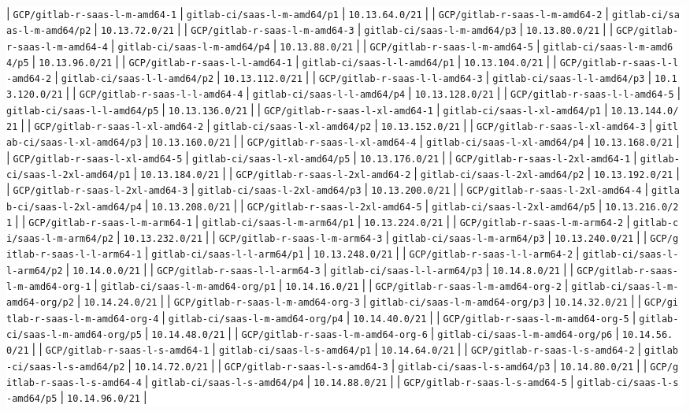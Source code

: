 | `GCP/gitlab-r-saas-l-m-amd64-1`     | `gitlab-ci/saas-l-m-amd64/p1`         | `10.13.64.0/21`  |
| `GCP/gitlab-r-saas-l-m-amd64-2`     | `gitlab-ci/saas-l-m-amd64/p2`         | `10.13.72.0/21`  |
| `GCP/gitlab-r-saas-l-m-amd64-3`     | `gitlab-ci/saas-l-m-amd64/p3`         | `10.13.80.0/21`  |
| `GCP/gitlab-r-saas-l-m-amd64-4`     | `gitlab-ci/saas-l-m-amd64/p4`         | `10.13.88.0/21`  |
| `GCP/gitlab-r-saas-l-m-amd64-5`     | `gitlab-ci/saas-l-m-amd64/p5`         | `10.13.96.0/21`  |
| `GCP/gitlab-r-saas-l-l-amd64-1`     | `gitlab-ci/saas-l-l-amd64/p1`         | `10.13.104.0/21` |
| `GCP/gitlab-r-saas-l-l-amd64-2`     | `gitlab-ci/saas-l-l-amd64/p2`         | `10.13.112.0/21` |
| `GCP/gitlab-r-saas-l-l-amd64-3`     | `gitlab-ci/saas-l-l-amd64/p3`         | `10.13.120.0/21` |
| `GCP/gitlab-r-saas-l-l-amd64-4`     | `gitlab-ci/saas-l-l-amd64/p4`         | `10.13.128.0/21` |
| `GCP/gitlab-r-saas-l-l-amd64-5`     | `gitlab-ci/saas-l-l-amd64/p5`         | `10.13.136.0/21` |
| `GCP/gitlab-r-saas-l-xl-amd64-1`    | `gitlab-ci/saas-l-xl-amd64/p1`        | `10.13.144.0/21` |
| `GCP/gitlab-r-saas-l-xl-amd64-2`    | `gitlab-ci/saas-l-xl-amd64/p2`        | `10.13.152.0/21` |
| `GCP/gitlab-r-saas-l-xl-amd64-3`    | `gitlab-ci/saas-l-xl-amd64/p3`        | `10.13.160.0/21` |
| `GCP/gitlab-r-saas-l-xl-amd64-4`    | `gitlab-ci/saas-l-xl-amd64/p4`        | `10.13.168.0/21` |
| `GCP/gitlab-r-saas-l-xl-amd64-5`    | `gitlab-ci/saas-l-xl-amd64/p5`        | `10.13.176.0/21` |
| `GCP/gitlab-r-saas-l-2xl-amd64-1`   | `gitlab-ci/saas-l-2xl-amd64/p1`       | `10.13.184.0/21` |
| `GCP/gitlab-r-saas-l-2xl-amd64-2`   | `gitlab-ci/saas-l-2xl-amd64/p2`       | `10.13.192.0/21` |
| `GCP/gitlab-r-saas-l-2xl-amd64-3`   | `gitlab-ci/saas-l-2xl-amd64/p3`       | `10.13.200.0/21` |
| `GCP/gitlab-r-saas-l-2xl-amd64-4`   | `gitlab-ci/saas-l-2xl-amd64/p4`       | `10.13.208.0/21` |
| `GCP/gitlab-r-saas-l-2xl-amd64-5`   | `gitlab-ci/saas-l-2xl-amd64/p5`       | `10.13.216.0/21` |
| `GCP/gitlab-r-saas-l-m-arm64-1`     | `gitlab-ci/saas-l-m-arm64/p1`         | `10.13.224.0/21` |
| `GCP/gitlab-r-saas-l-m-arm64-2`     | `gitlab-ci/saas-l-m-arm64/p2`         | `10.13.232.0/21` |
| `GCP/gitlab-r-saas-l-m-arm64-3`     | `gitlab-ci/saas-l-m-arm64/p3`         | `10.13.240.0/21` |
| `GCP/gitlab-r-saas-l-l-arm64-1`     | `gitlab-ci/saas-l-l-arm64/p1`         | `10.13.248.0/21` |
| `GCP/gitlab-r-saas-l-l-arm64-2`     | `gitlab-ci/saas-l-l-arm64/p2`         | `10.14.0.0/21`   |
| `GCP/gitlab-r-saas-l-l-arm64-3`     | `gitlab-ci/saas-l-l-arm64/p3`         | `10.14.8.0/21`   |
| `GCP/gitlab-r-saas-l-m-amd64-org-1` | `gitlab-ci/saas-l-m-amd64-org/p1`     | `10.14.16.0/21`  |
| `GCP/gitlab-r-saas-l-m-amd64-org-2` | `gitlab-ci/saas-l-m-amd64-org/p2`     | `10.14.24.0/21`  |
| `GCP/gitlab-r-saas-l-m-amd64-org-3` | `gitlab-ci/saas-l-m-amd64-org/p3`     | `10.14.32.0/21`  |
| `GCP/gitlab-r-saas-l-m-amd64-org-4` | `gitlab-ci/saas-l-m-amd64-org/p4`     | `10.14.40.0/21`  |
| `GCP/gitlab-r-saas-l-m-amd64-org-5` | `gitlab-ci/saas-l-m-amd64-org/p5`     | `10.14.48.0/21`  |
| `GCP/gitlab-r-saas-l-m-amd64-org-6` | `gitlab-ci/saas-l-m-amd64-org/p6`     | `10.14.56.0/21`  |
| `GCP/gitlab-r-saas-l-s-amd64-1`     | `gitlab-ci/saas-l-s-amd64/p1`         | `10.14.64.0/21`  |
| `GCP/gitlab-r-saas-l-s-amd64-2`     | `gitlab-ci/saas-l-s-amd64/p2`         | `10.14.72.0/21`  |
| `GCP/gitlab-r-saas-l-s-amd64-3`     | `gitlab-ci/saas-l-s-amd64/p3`         | `10.14.80.0/21`  |
| `GCP/gitlab-r-saas-l-s-amd64-4`     | `gitlab-ci/saas-l-s-amd64/p4`         | `10.14.88.0/21`  |
| `GCP/gitlab-r-saas-l-s-amd64-5`     | `gitlab-ci/saas-l-s-amd64/p5`         | `10.14.96.0/21`  |